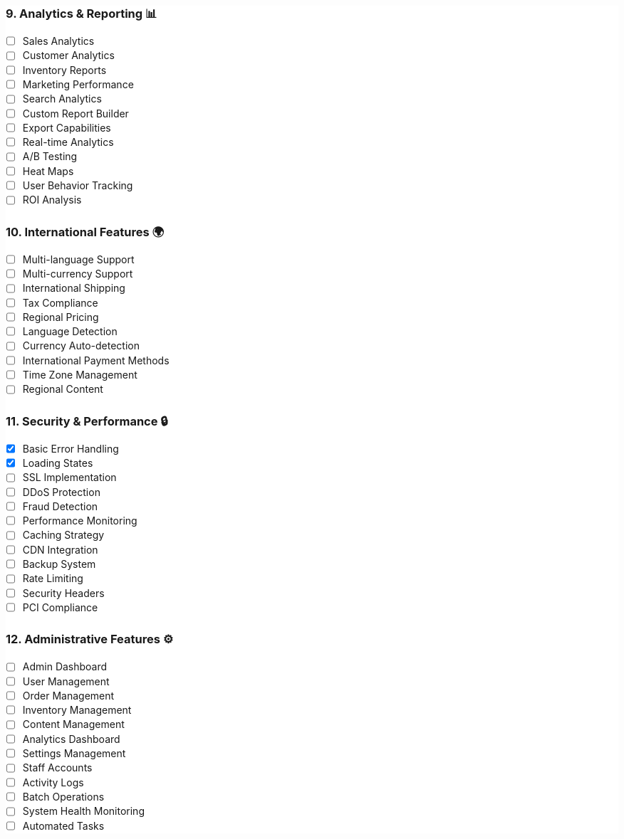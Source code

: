 ### 9. Analytics & Reporting 📊
- [ ] Sales Analytics
- [ ] Customer Analytics
- [ ] Inventory Reports
- [ ] Marketing Performance
- [ ] Search Analytics
- [ ] Custom Report Builder
- [ ] Export Capabilities
- [ ] Real-time Analytics
- [ ] A/B Testing
- [ ] Heat Maps
- [ ] User Behavior Tracking
- [ ] ROI Analysis

### 10. International Features 🌍
- [ ] Multi-language Support
- [ ] Multi-currency Support
- [ ] International Shipping
- [ ] Tax Compliance
- [ ] Regional Pricing
- [ ] Language Detection
- [ ] Currency Auto-detection
- [ ] International Payment Methods
- [ ] Time Zone Management
- [ ] Regional Content

### 11. Security & Performance 🔒
- [x] Basic Error Handling
- [x] Loading States
- [ ] SSL Implementation
- [ ] DDoS Protection
- [ ] Fraud Detection
- [ ] Performance Monitoring
- [ ] Caching Strategy
- [ ] CDN Integration
- [ ] Backup System
- [ ] Rate Limiting
- [ ] Security Headers
- [ ] PCI Compliance

### 12. Administrative Features ⚙️
- [ ] Admin Dashboard
- [ ] User Management
- [ ] Order Management
- [ ] Inventory Management
- [ ] Content Management
- [ ] Analytics Dashboard
- [ ] Settings Management
- [ ] Staff Accounts
- [ ] Activity Logs
- [ ] Batch Operations
- [ ] System Health Monitoring
- [ ] Automated Tasks
